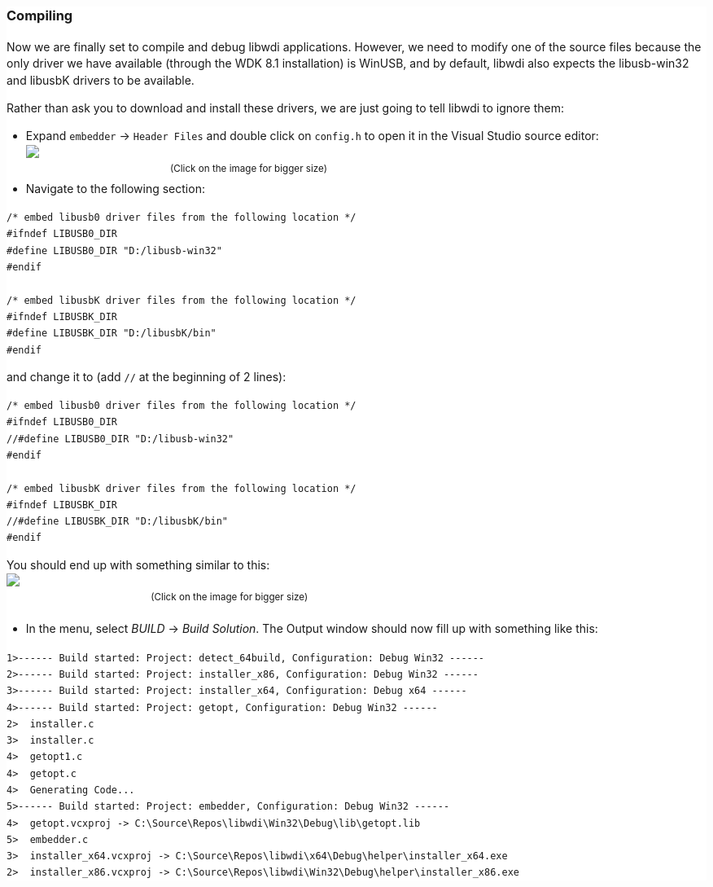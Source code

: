### Compiling

Now we are finally set to compile and debug libwdi applications. However, we need to modify one of the source files because the only driver we have available (through the WDK 8.1 installation) is WinUSB, and by default, libwdi also expects the libusb-win32 and libusbK drivers to be available.

Rather than ask you to download and install these drivers, we are just going to tell libwdi to ignore them:

* Expand `embedder` &rarr; `Header Files` and double click on `config.h` to open it in the Visual Studio source editor:  
[![](https://github.com/pbatard/libwdi/wiki/images/vs_compile_01.png)](https://github.com/pbatard/libwdi/wiki/images/vs_compile_01.png)  
&nbsp;&nbsp;&nbsp;&nbsp;&nbsp;&nbsp;&nbsp;&nbsp;&nbsp;&nbsp;&nbsp;&nbsp;&nbsp;&nbsp;&nbsp;&nbsp;&nbsp;&nbsp;&nbsp;&nbsp;&nbsp;&nbsp;&nbsp;&nbsp;&nbsp;&nbsp;&nbsp;&nbsp;&nbsp;&nbsp;&nbsp;&nbsp;&nbsp;&nbsp;&nbsp;&nbsp;&nbsp;&nbsp;&nbsp;&nbsp;&nbsp;&nbsp;&nbsp;&nbsp;&nbsp;<sup>(Click on the image for bigger size)</sup>
* Navigate to the following section:  
```
/* embed libusb0 driver files from the following location */
#ifndef LIBUSB0_DIR
#define LIBUSB0_DIR "D:/libusb-win32"
#endif

/* embed libusbK driver files from the following location */
#ifndef LIBUSBK_DIR
#define LIBUSBK_DIR "D:/libusbK/bin"
#endif
```  
and change it to (add `//` at the beginning of 2 lines):  
```
/* embed libusb0 driver files from the following location */
#ifndef LIBUSB0_DIR
//#define LIBUSB0_DIR "D:/libusb-win32"
#endif

/* embed libusbK driver files from the following location */
#ifndef LIBUSBK_DIR
//#define LIBUSBK_DIR "D:/libusbK/bin"
#endif
```  
You should end up with something similar to this:  
[![](https://github.com/pbatard/libwdi/wiki/images/vs_compile_02.png)](https://github.com/pbatard/libwdi/wiki/images/vs_compile_02.png)  
&nbsp;&nbsp;&nbsp;&nbsp;&nbsp;&nbsp;&nbsp;&nbsp;&nbsp;&nbsp;&nbsp;&nbsp;&nbsp;&nbsp;&nbsp;&nbsp;&nbsp;&nbsp;&nbsp;&nbsp;&nbsp;&nbsp;&nbsp;&nbsp;&nbsp;&nbsp;&nbsp;&nbsp;&nbsp;&nbsp;&nbsp;&nbsp;&nbsp;&nbsp;&nbsp;&nbsp;&nbsp;&nbsp;&nbsp;&nbsp;&nbsp;&nbsp;&nbsp;&nbsp;&nbsp;<sup>(Click on the image for bigger size)</sup>
* In the menu, select _BUILD_ &rarr; _Build Solution_. The Output window should now fill up with something like this:  
```
1>------ Build started: Project: detect_64build, Configuration: Debug Win32 ------
2>------ Build started: Project: installer_x86, Configuration: Debug Win32 ------
3>------ Build started: Project: installer_x64, Configuration: Debug x64 ------
4>------ Build started: Project: getopt, Configuration: Debug Win32 ------
2>  installer.c
3>  installer.c
4>  getopt1.c
4>  getopt.c
4>  Generating Code...
5>------ Build started: Project: embedder, Configuration: Debug Win32 ------
4>  getopt.vcxproj -> C:\Source\Repos\libwdi\Win32\Debug\lib\getopt.lib
5>  embedder.c
3>  installer_x64.vcxproj -> C:\Source\Repos\libwdi\x64\Debug\helper\installer_x64.exe
2>  installer_x86.vcxproj -> C:\Source\Repos\libwdi\Win32\Debug\helper\installer_x86.exe
```